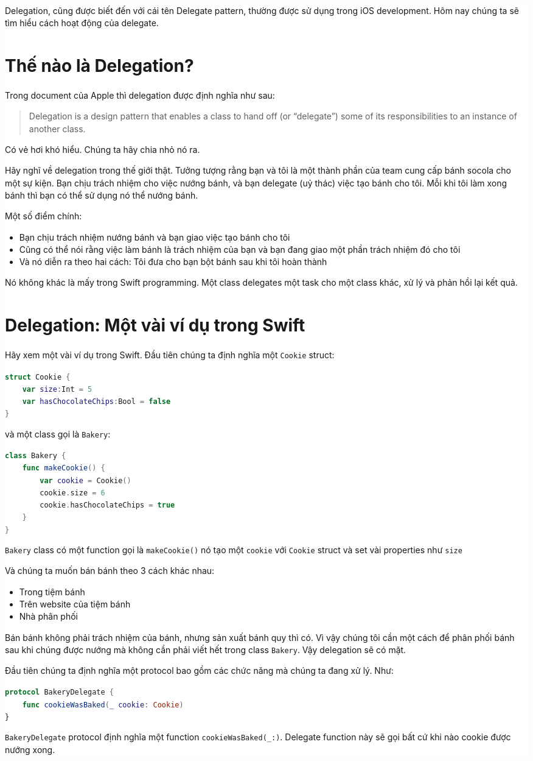 Delegation, cũng được biết đến với cái tên Delegate pattern, thường được sử dụng trong iOS development. Hôm nay chúng ta sẽ tìm hiểu cách hoạt động của delegate.
# Thế nào là Delegation?
Trong document của Apple thì delegation được định nghĩa như sau:
> Delegation is a design pattern that enables a class to hand off (or “delegate”) some of its responsibilities to an instance of another class.

Có vẻ hơi khó hiểu. Chúng ta hãy chia nhỏ nó ra.

Hãy nghĩ về delegation trong thế giới thật. Tưởng tượng rằng bạn và tôi là một thành phần của team cung cấp bánh socola cho một sự kiện. Bạn chịu trách nhiệm cho việc nướng bánh, và bạn delegate (uỷ thác) việc tạo bánh cho tôi. Mỗi khi tôi làm xong bánh thì bạn có thể sử dụng nó thể nướng bánh.

Một số điểm chính:
* Bạn chịu trách nhiệm nướng bánh và bạn giao việc tạo bánh cho tôi
* Cũng có thể nói rằng việc làm bánh là trách nhiệm của bạn và bạn đang giao một phần trách nhiệm đó cho tôi
* Và nó diễn ra theo hai cách: Tôi đưa cho bạn bột bánh sau khi tôi hoàn thành

Nó không khác là mấy trong Swift programming. Một class delegates một task cho một class khác, xử lý và phản hồi lại kết quả.
# Delegation: Một vài ví dụ trong Swift
Hãy xem một vài ví dụ trong Swift. Đầu tiên chúng ta định nghĩa một `Cookie` struct:
```Swift
struct Cookie {
    var size:Int = 5
    var hasChocolateChips:Bool = false
}
```
và một class gọi là `Bakery`:
```Swift
class Bakery {
    func makeCookie() {
        var cookie = Cookie()
        cookie.size = 6
        cookie.hasChocolateChips = true
    }
}
```
`Bakery` class có một function gọi là `makeCookie()` nó tạo một `cookie` với `Cookie` struct và set vài properties như `size`

Và chúng ta muốn bán bánh theo 3 cách khác nhau:
* Trong tiệm bánh
* Trên website của tiệm bánh
* Nhà phân phối

Bán bánh không phải trách nhiệm của bánh, nhưng sản xuất bánh quy thì có. Vì vậy chúng tôi cần một cách để phân phối bánh sau khi chúng được nướng mà không cần phải viết hết trong class `Bakery`. Vậy delegation sẽ có mặt.

Đầu tiên chúng ta định nghĩa một protocol bao gồm các chức năng mà chúng ta đang xử lý. Như:
```Swift
protocol BakeryDelegate {
    func cookieWasBaked(_ cookie: Cookie)
}
```
`BakeryDelegate` protocol định nghĩa một function `cookieWasBaked(_:)`. Delegate function này sẽ gọi bất cứ khi nào cookie được nướng xong.
